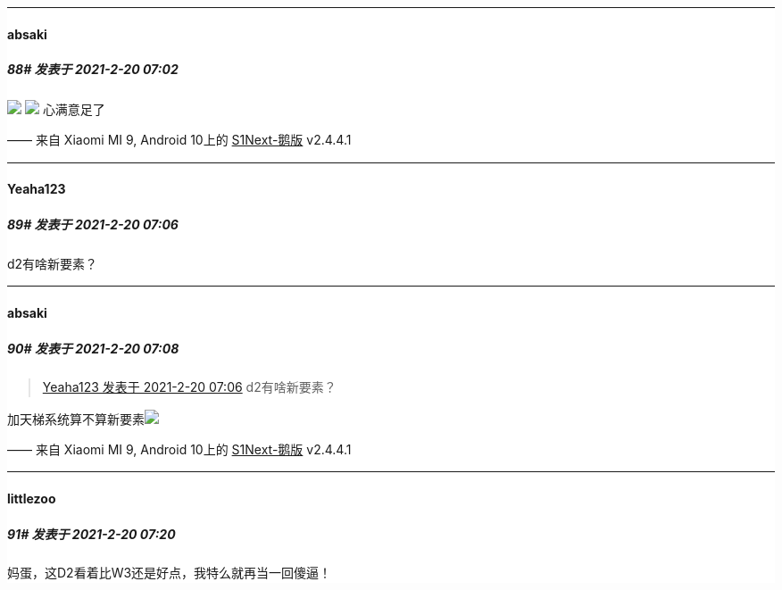 
*****

####  absaki  
##### 88#       发表于 2021-2-20 07:02



<img src="https://p.sda1.dev/1/6e97abf715c438c4a88ef6537579c0e0/941873137.jpg" referrerpolicy="no-referrer">
<img src="https://p.sda1.dev/1/2ed010903ff5734674950c29233dd5e3/1001634940.jpg" referrerpolicy="no-referrer">
心满意足了

—— 来自 Xiaomi MI 9, Android 10上的 [S1Next-鹅版](https://github.com/ykrank/S1-Next/releases) v2.4.4.1







*****

####  Yeaha123  
##### 89#       发表于 2021-2-20 07:06




d2有啥新要素？







*****

####  absaki  
##### 90#       发表于 2021-2-20 07:08



<blockquote><a href="httphttps://bbs.saraba1st.com/2b/forum.php?mod=redirect&amp;goto=findpost&amp;pid=50383260&amp;ptid=1961149" target="_blank">Yeaha123 发表于 2021-2-20 07:06</a>
d2有啥新要素？</blockquote>
加天梯系统算不算新要素<img src="https://static.saraba1st.com/image/smiley/face2017/053.png" referrerpolicy="no-referrer">

—— 来自 Xiaomi MI 9, Android 10上的 [S1Next-鹅版](https://github.com/ykrank/S1-Next/releases) v2.4.4.1







*****

####  littlezoo  
##### 91#       发表于 2021-2-20 07:20




妈蛋，这D2看着比W3还是好点，我特么就再当一回傻逼！
